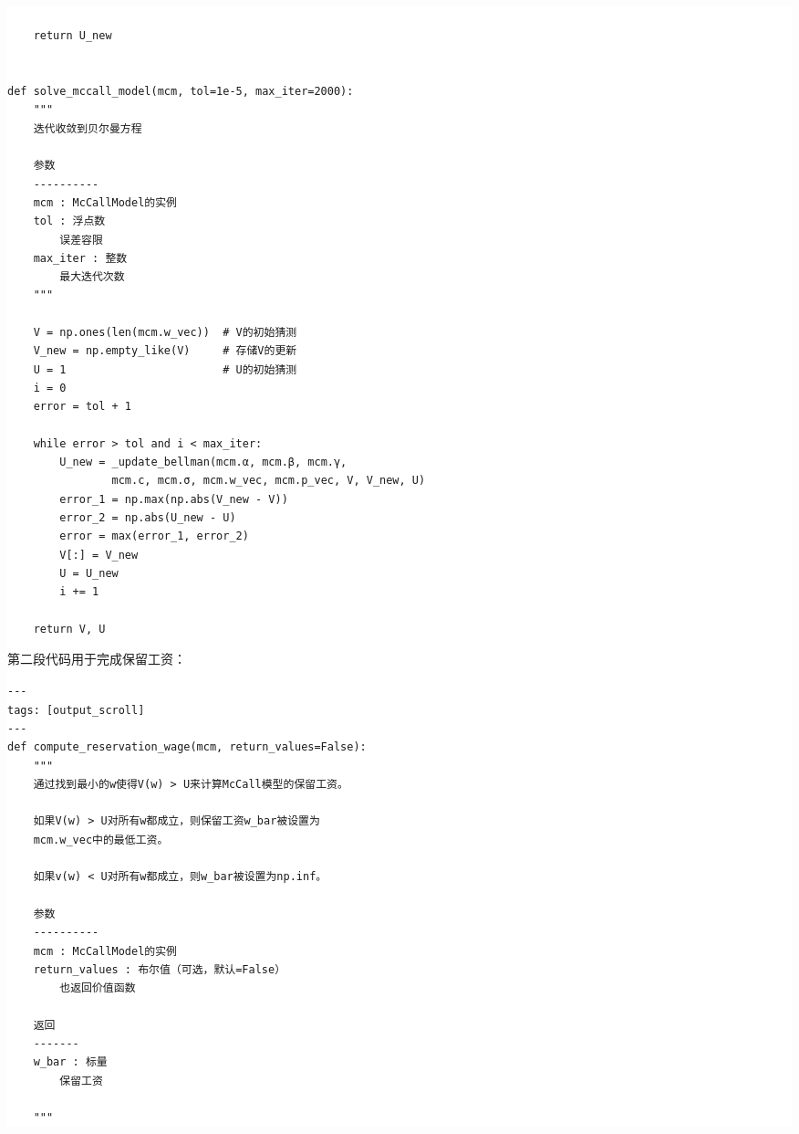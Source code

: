 ```{code-cell} ipython3

    return U_new


def solve_mccall_model(mcm, tol=1e-5, max_iter=2000):
    """
    迭代收敛到贝尔曼方程

    参数
    ----------
    mcm : McCallModel的实例
    tol : 浮点数
        误差容限
    max_iter : 整数
        最大迭代次数
    """

    V = np.ones(len(mcm.w_vec))  # V的初始猜测
    V_new = np.empty_like(V)     # 存储V的更新
    U = 1                        # U的初始猜测
    i = 0
    error = tol + 1

    while error > tol and i < max_iter:
        U_new = _update_bellman(mcm.α, mcm.β, mcm.γ,
                mcm.c, mcm.σ, mcm.w_vec, mcm.p_vec, V, V_new, U)
        error_1 = np.max(np.abs(V_new - V))
        error_2 = np.abs(U_new - U)
        error = max(error_1, error_2)
        V[:] = V_new
        U = U_new
        i += 1

    return V, U
```

第二段代码用于完成保留工资：

```{code-cell} ipython3
---
tags: [output_scroll]
---
def compute_reservation_wage(mcm, return_values=False):
    """
    通过找到最小的w使得V(w) > U来计算McCall模型的保留工资。

    如果V(w) > U对所有w都成立，则保留工资w_bar被设置为
    mcm.w_vec中的最低工资。

    如果v(w) < U对所有w都成立，则w_bar被设置为np.inf。

    参数
    ----------
    mcm : McCallModel的实例
    return_values : 布尔值（可选，默认=False）
        也返回价值函数

    返回
    -------
    w_bar : 标量
        保留工资

    """

```